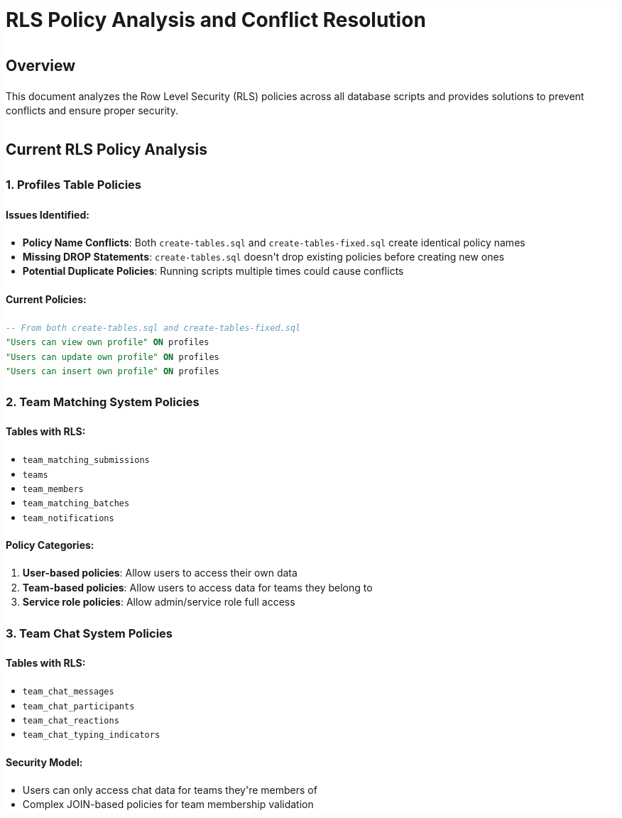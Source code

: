 # RLS Policy Analysis and Conflict Resolution

## Overview
This document analyzes the Row Level Security (RLS) policies across all database scripts and provides solutions to prevent conflicts and ensure proper security.

## Current RLS Policy Analysis

### 1. Profiles Table Policies

#### Issues Identified:
- **Policy Name Conflicts**: Both `create-tables.sql` and `create-tables-fixed.sql` create identical policy names
- **Missing DROP Statements**: `create-tables.sql` doesn't drop existing policies before creating new ones
- **Potential Duplicate Policies**: Running scripts multiple times could cause conflicts

#### Current Policies:
```sql
-- From both create-tables.sql and create-tables-fixed.sql
"Users can view own profile" ON profiles
"Users can update own profile" ON profiles  
"Users can insert own profile" ON profiles
```

### 2. Team Matching System Policies

#### Tables with RLS:
- `team_matching_submissions`
- `teams`
- `team_members`
- `team_matching_batches`
- `team_notifications`

#### Policy Categories:
1. **User-based policies**: Allow users to access their own data
2. **Team-based policies**: Allow users to access data for teams they belong to
3. **Service role policies**: Allow admin/service role full access

### 3. Team Chat System Policies

#### Tables with RLS:
- `team_chat_messages`
- `team_chat_participants`
- `team_chat_reactions`
- `team_chat_typing_indicators`

#### Security Model:
- Users can only access chat data for teams they're members of
- Complex JOIN-based policies for team membership validation
